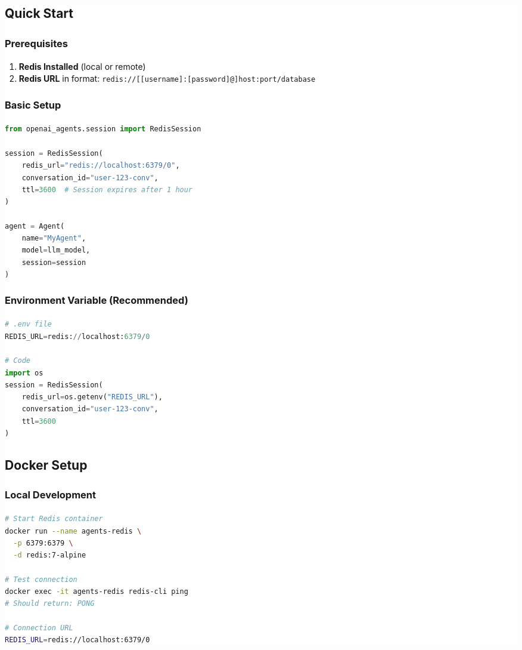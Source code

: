 ## Quick Start

### Prerequisites

1. **Redis Installed** (local or remote)
2. **Redis URL** in format: `redis://[[username]:[password]@]host:port/database`

### Basic Setup

```python
from openai_agents.session import RedisSession

session = RedisSession(
    redis_url="redis://localhost:6379/0",
    conversation_id="user-123-conv",
    ttl=3600  # Session expires after 1 hour
)

agent = Agent(
    name="MyAgent",
    model=llm_model,
    session=session
)
```

### Environment Variable (Recommended)

```python
# .env file
REDIS_URL=redis://localhost:6379/0

# Code
import os
session = RedisSession(
    redis_url=os.getenv("REDIS_URL"),
    conversation_id="user-123-conv",
    ttl=3600
)
```

## Docker Setup

### Local Development

```bash
# Start Redis container
docker run --name agents-redis \
  -p 6379:6379 \
  -d redis:7-alpine

# Test connection
docker exec -it agents-redis redis-cli ping
# Should return: PONG

# Connection URL
REDIS_URL=redis://localhost:6379/0
```
